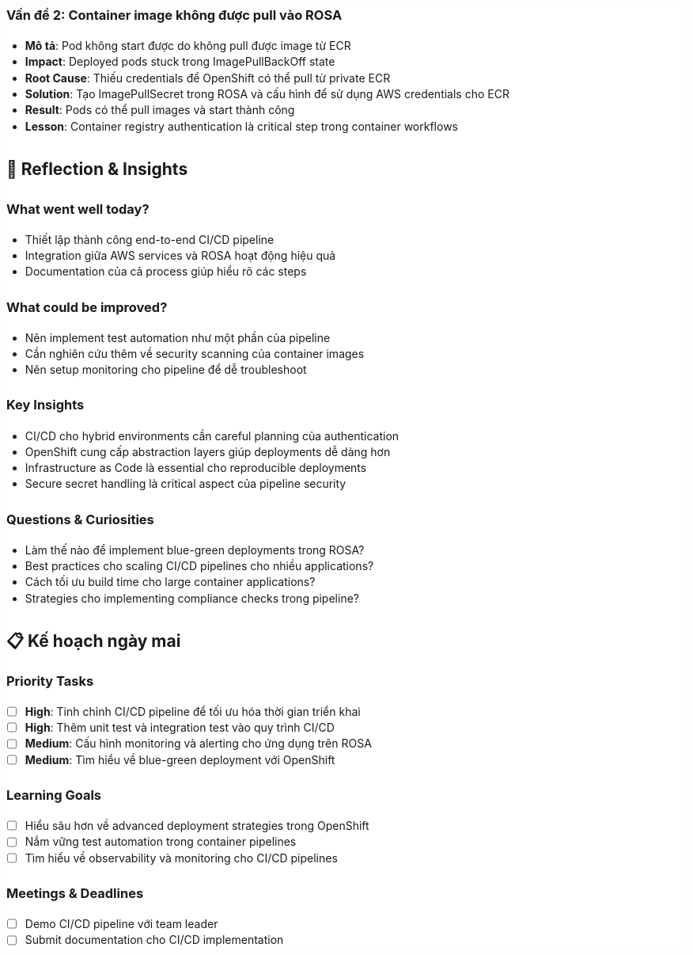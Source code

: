 ### Vấn đề 2: Container image không được pull vào ROSA
- **Mô tả**: Pod không start được do không pull được image từ ECR
- **Impact**: Deployed pods stuck trong ImagePullBackOff state
- **Root Cause**: Thiếu credentials để OpenShift có thể pull từ private ECR
- **Solution**: Tạo ImagePullSecret trong ROSA và cấu hình để sử dụng AWS credentials cho ECR
- **Result**: Pods có thể pull images và start thành công
- **Lesson**: Container registry authentication là critical step trong container workflows

## 💭 Reflection & Insights

### What went well today?
- Thiết lập thành công end-to-end CI/CD pipeline
- Integration giữa AWS services và ROSA hoạt động hiệu quả
- Documentation của cả process giúp hiểu rõ các steps

### What could be improved?
- Nên implement test automation như một phần của pipeline
- Cần nghiên cứu thêm về security scanning của container images
- Nên setup monitoring cho pipeline để dễ troubleshoot

### Key Insights
- CI/CD cho hybrid environments cần careful planning của authentication
- OpenShift cung cấp abstraction layers giúp deployments dễ dàng hơn
- Infrastructure as Code là essential cho reproducible deployments
- Secure secret handling là critical aspect của pipeline security

### Questions & Curiosities
- Làm thế nào để implement blue-green deployments trong ROSA?
- Best practices cho scaling CI/CD pipelines cho nhiều applications?
- Cách tối ưu build time cho large container applications?
- Strategies cho implementing compliance checks trong pipeline?

## 📋 Kế hoạch ngày mai

### Priority Tasks
- [ ] **High**: Tinh chỉnh CI/CD pipeline để tối ưu hóa thời gian triển khai
- [ ] **High**: Thêm unit test và integration test vào quy trình CI/CD
- [ ] **Medium**: Cấu hình monitoring và alerting cho ứng dụng trên ROSA
- [ ] **Medium**: Tìm hiểu về blue-green deployment với OpenShift

### Learning Goals
- [ ] Hiểu sâu hơn về advanced deployment strategies trong OpenShift
- [ ] Nắm vững test automation trong container pipelines
- [ ] Tìm hiểu về observability và monitoring cho CI/CD pipelines

### Meetings & Deadlines
- [ ] Demo CI/CD pipeline với team leader
- [ ] Submit documentation cho CI/CD implementation
